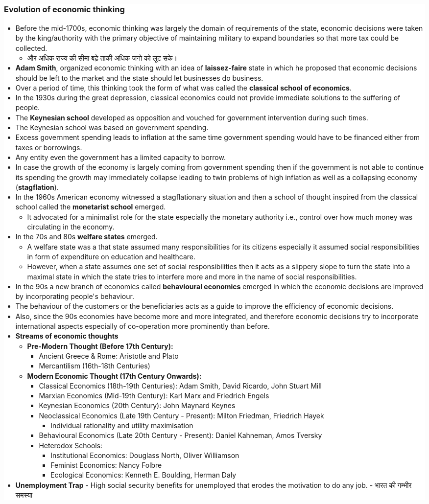 ### Evolution of economic thinking
*   Before the mid-1700s, economic thinking was largely the domain of requirements of the state, economic decisions were taken by the king/authority with the primary objective of maintaining military to expand boundaries so that more tax could be collected.
    *   और अधिक राज्य की सीमा बढ़े ताकी अधिक जनो को लूट सके।
*   **Adam Smith**, organized economic thinking with an idea of **laissez-faire** state in which he proposed that economic decisions should be left to the market and the state should let businesses do business.
*   Over a period of time, this thinking took the form of what was called the **classical school of economics**.
*   In the 1930s during the great depression, classical economics could not provide immediate solutions to the suffering of people.
*   The **Keynesian school** developed as opposition and vouched for government intervention during such times.
*   The Keynesian school was based on government spending.
*   Excess government spending leads to inflation at the same time government spending would have to be financed either from taxes or borrowings.
*   Any entity even the government has a limited capacity to borrow.
*   In case the growth of the economy is largely coming from government spending then if the government is not able to continue its spending the growth may immediately collapse leading to twin problems of high inflation as well as a collapsing economy (**stagflation**).
*   In the 1960s American economy witnessed a stagflationary situation and then a school of thought inspired from the classical school called the **monetarist school** emerged.
    *   It advocated for a minimalist role for the state especially the monetary authority i.e., control over how much money was circulating in the economy.
*   In the 70s and 80s **welfare states** emerged.
    *   A welfare state was a that state assumed many responsibilities for its citizens especially it assumed social responsibilities in form of expenditure on education and healthcare.
    *   However, when a state assumes one set of social responsibilities then it acts as a slippery slope to turn the state into a maximal state in which the state tries to interfere more and more in the name of social responsibilities.
*   In the 90s a new branch of economics called **behavioural economics** emerged in which the economic decisions are improved by incorporating people's behaviour.
*   The behaviour of the customers or the beneficiaries acts as a guide to improve the efficiency of economic decisions.
*   Also, since the 90s economies have become more and more integrated, and therefore economic decisions try to incorporate international aspects especially of co-operation more prominently than before.
*   **Streams of economic thoughts**
    *   **Pre-Modern Thought (Before 17th Century):**
        *   Ancient Greece & Rome: Aristotle and Plato
        *   Mercantilism (16th-18th Centuries)
    *   **Modern Economic Thought (17th Century Onwards):**
        *   Classical Economics (18th-19th Centuries): Adam Smith, David Ricardo, John Stuart Mill
        *   Marxian Economics (Mid-19th Century): Karl Marx and Friedrich Engels
        *   Keynesian Economics (20th Century): John Maynard Keynes
        *   Neoclassical Economics (Late 19th Century - Present): Milton Friedman, Friedrich Hayek
            *   Individual rationality and utility maximisation
        *   Behavioural Economics (Late 20th Century - Present): Daniel Kahneman, Amos Tversky
        *   Heterodox Schools:
            *   Institutional Economics: Douglass North, Oliver Williamson
            *   Feminist Economics: Nancy Folbre
            *   Ecological Economics: Kenneth E. Boulding, Herman Daly
*   **Unemployment Trap** - High social security benefits for unemployed that erodes the motivation to do any job. - भारत की गम्भीर समस्या
